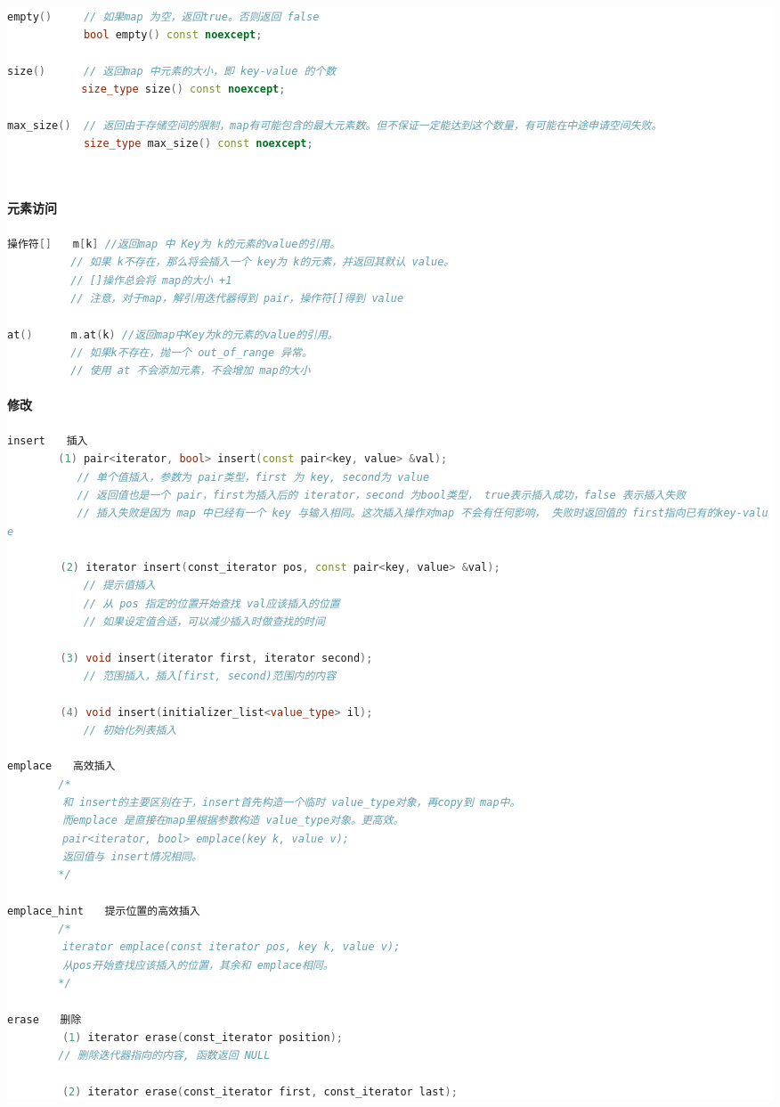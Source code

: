```c++
empty()		// 如果map 为空，返回true。否则返回 false
			bool empty() const noexcept;

size()　　　 // 返回map 中元素的大小，即 key-value 的个数
　　　　　　　size_type size() const noexcept;

max_size()  // 返回由于存储空间的限制，map有可能包含的最大元素数。但不保证一定能达到这个数量，有可能在中途申请空间失败。
			size_type max_size() const noexcept;
```

　　　　　　　　　　　　

#### 元素访问

```c++
操作符[]　　m[k] //返回map 中 Key为 k的元素的value的引用。
　　　　　　// 如果 k不存在，那么将会插入一个 key为 k的元素，并返回其默认 value。
　　　　　　// []操作总会将 map的大小 +1
　　　　　　// 注意，对于map，解引用迭代器得到 pair，操作符[]得到 value

at()　　　 m.at(k) //返回map中Key为k的元素的value的引用。
　　　　　　// 如果k不存在，抛一个 out_of_range 异常。
　　　　　　// 使用 at 不会添加元素，不会增加 map的大小
```



#### 修改

```c++
insert　　插入
		(1) pair<iterator, bool> insert(const pair<key, value> &val);
　　　　　　 // 单个值插入，参数为 pair类型，first 为 key, second为 value
　　　　　　 // 返回值也是一个 pair，first为插入后的 iterator，second 为bool类型， true表示插入成功，false 表示插入失败
　　　　　　 // 插入失败是因为 map 中已经有一个 key 与输入相同。这次插入操作对map 不会有任何影响， 失败时返回值的 first指向已有的key-value

　　　　　(2) iterator insert(const_iterator pos, const pair<key, value> &val);
　　　　　　  // 提示值插入
　　　　　　  // 从 pos 指定的位置开始查找 val应该插入的位置
　　　　　　  // 如果设定值合适，可以减少插入时做查找的时间

　　　　　(3) void insert(iterator first, iterator second);
　　　　　　  // 范围插入，插入[first, second)范围内的内容

　　　　　(4) void insert(initializer_list<value_type> il);
　　　　　　  // 初始化列表插入

emplace　　高效插入
		/*
　　　　  和 insert的主要区别在于，insert首先构造一个临时 value_type对象，再copy到 map中。
　　　　  而emplace 是直接在map里根据参数构造 value_type对象。更高效。
　　　　  pair<iterator, bool> emplace(key k, value v);
　　　　  返回值与 insert情况相同。
		*/
		
emplace_hint　　提示位置的高效插入
		/*
　　　　  iterator emplace(const iterator pos, key k, value v);
　　　　  从pos开始查找应该插入的位置，其余和 emplace相同。
		*/

erase　　删除
　　　　  (1) iterator erase(const_iterator position);
		// 删除迭代器指向的内容, 函数返回 NULL

　　　　  (2) iterator erase(const_iterator first, const_iterator last);
```